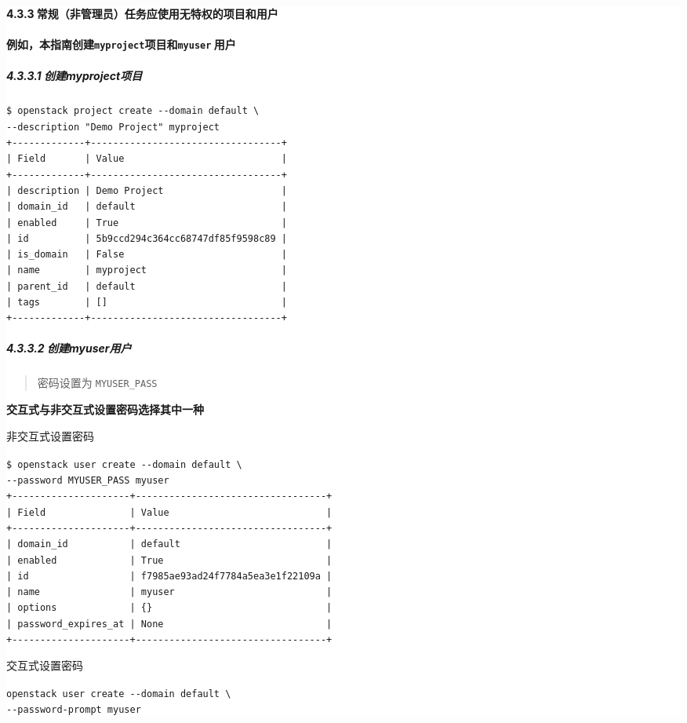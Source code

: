 

#### 4.3.3 常规（非管理员）任务应使用无特权的项目和用户

**例如，本指南创建`myproject`项目和`myuser` 用户**

##### 4.3.3.1 创建myproject项目

```shell
$ openstack project create --domain default \
--description "Demo Project" myproject
+-------------+----------------------------------+
| Field       | Value                            |
+-------------+----------------------------------+
| description | Demo Project                     |
| domain_id   | default                          |
| enabled     | True                             |
| id          | 5b9ccd294c364cc68747df85f9598c89 |
| is_domain   | False                            |
| name        | myproject                        |
| parent_id   | default                          |
| tags        | []                               |
+-------------+----------------------------------+
```



##### 4.3.3.2 创建myuser用户

> 密码设置为 `MYUSER_PASS`

**交互式与非交互式设置密码选择其中一种**

非交互式设置密码

```shell
$ openstack user create --domain default \
--password MYUSER_PASS myuser
+---------------------+----------------------------------+
| Field               | Value                            |
+---------------------+----------------------------------+
| domain_id           | default                          |
| enabled             | True                             |
| id                  | f7985ae93ad24f7784a5ea3e1f22109a |
| name                | myuser                           |
| options             | {}                               |
| password_expires_at | None                             |
+---------------------+----------------------------------+
```



交互式设置密码

```shell
openstack user create --domain default \
--password-prompt myuser
```
